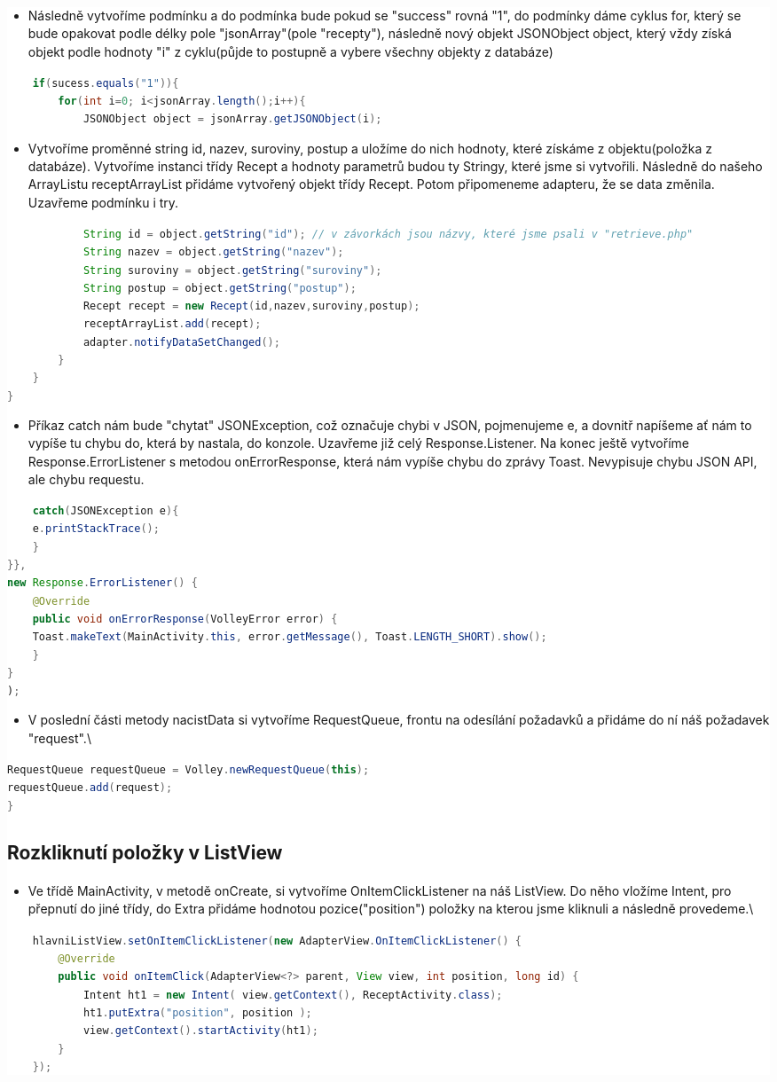 * Následně vytvoříme podmínku a do podmínka bude pokud se "success" rovná "1", do podmínky dáme cyklus for, který se bude opakovat podle délky pole "jsonArray"(pole "recepty"), následně nový objekt JSONObject object, který vždy získá objekt podle hodnoty "i" z cyklu(půjde to postupně a vybere všechny objekty z databáze)
```java
    if(sucess.equals("1")){
        for(int i=0; i<jsonArray.length();i++){
            JSONObject object = jsonArray.getJSONObject(i);
```
* Vytvoříme proměnné string id, nazev, suroviny, postup a uložíme do nich hodnoty, které získáme z objektu(položka z databáze). Vytvoříme instanci třídy Recept a hodnoty parametrů budou ty Stringy, které jsme si vytvořili. Následně do našeho ArrayListu receptArrayList přidáme vytvořený objekt třídy Recept. Potom připomeneme adapteru, že se data změnila. Uzavřeme podmínku i try.
```java
            String id = object.getString("id"); // v závorkách jsou názvy, které jsme psali v "retrieve.php"
            String nazev = object.getString("nazev");
            String suroviny = object.getString("suroviny");
            String postup = object.getString("postup");
            Recept recept = new Recept(id,nazev,suroviny,postup);
            receptArrayList.add(recept);
            adapter.notifyDataSetChanged();
        }
    }
}
```
* Příkaz catch nám bude "chytat" JSONException, což označuje chybi v JSON, pojmenujeme e, a dovnitř napíšeme ať nám to vypíše tu chybu do, která by nastala, do konzole. Uzavřeme již celý Response.Listener. Na konec ještě vytvoříme Response.ErrorListener s metodou onErrorResponse, která nám vypíše chybu do zprávy Toast. Nevypisuje chybu JSON API, ale chybu requestu.
```java
    catch(JSONException e){
    e.printStackTrace();
    }
}}, 
new Response.ErrorListener() {
    @Override
    public void onErrorResponse(VolleyError error) {
    Toast.makeText(MainActivity.this, error.getMessage(), Toast.LENGTH_SHORT).show();
    }
}
);
```
* V poslední části metody nacistData si vytvoříme RequestQueue, frontu na odesílání požadavků a přidáme do ní náš požadavek "request".\
```java
RequestQueue requestQueue = Volley.newRequestQueue(this);
requestQueue.add(request);
}
```
## Rozkliknutí položky v ListView
* Ve třídě MainActivity, v metodě onCreate, si vytvoříme OnItemClickListener na náš ListView. Do něho vložíme Intent, pro přepnutí do jiné třídy, do Extra přidáme hodnotou pozice("position") položky na kterou jsme kliknuli a následně provedeme.\
```java
    hlavniListView.setOnItemClickListener(new AdapterView.OnItemClickListener() {
        @Override
        public void onItemClick(AdapterView<?> parent, View view, int position, long id) {
            Intent ht1 = new Intent( view.getContext(), ReceptActivity.class);
            ht1.putExtra("position", position );
            view.getContext().startActivity(ht1);
        }
    });
```
